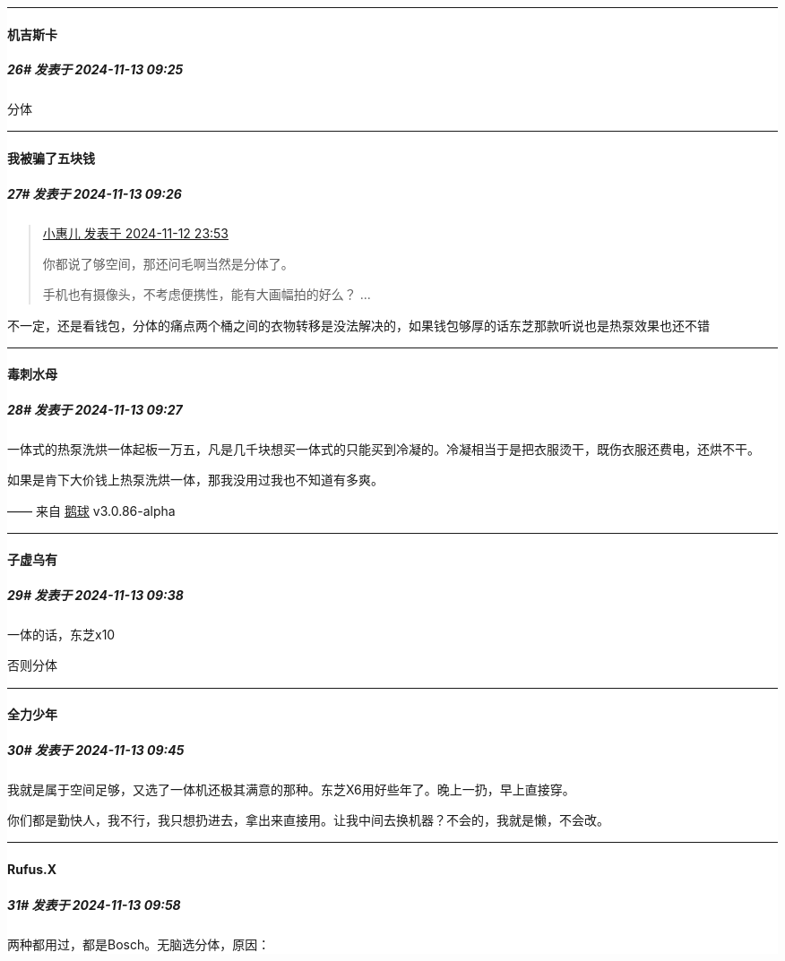 *****

####  机吉斯卡  
##### 26#       发表于 2024-11-13 09:25

分体

*****

####  我被骗了五块钱  
##### 27#       发表于 2024-11-13 09:26

<blockquote><a href="httphttps://bbs.saraba1st.com/2b/forum.php?mod=redirect&amp;goto=findpost&amp;pid=66683864&amp;ptid=2206691" target="_blank">小惠儿 发表于 2024-11-12 23:53</a>

你都说了够空间，那还问毛啊当然是分体了。

手机也有摄像头，不考虑便携性，能有大画幅拍的好么？ ...</blockquote>
不一定，还是看钱包，分体的痛点两个桶之间的衣物转移是没法解决的，如果钱包够厚的话东芝那款听说也是热泵效果也还不错

*****

####  毒刺水母  
##### 28#       发表于 2024-11-13 09:27

一体式的热泵洗烘一体起板一万五，凡是几千块想买一体式的只能买到冷凝的。冷凝相当于是把衣服烫干，既伤衣服还费电，还烘不干。

如果是肯下大价钱上热泵洗烘一体，那我没用过我也不知道有多爽。

—— 来自 [鹅球](https://www.pgyer.com/xfPejhuq) v3.0.86-alpha

*****

####  子虚乌有  
##### 29#       发表于 2024-11-13 09:38

一体的话，东芝x10

否则分体

*****

####  全力少年  
##### 30#       发表于 2024-11-13 09:45

我就是属于空间足够，又选了一体机还极其满意的那种。东芝X6用好些年了。晚上一扔，早上直接穿。

你们都是勤快人，我不行，我只想扔进去，拿出来直接用。让我中间去换机器？不会的，我就是懒，不会改。

*****

####  Rufus.X  
##### 31#       发表于 2024-11-13 09:58

两种都用过，都是Bosch。无脑选分体，原因：
